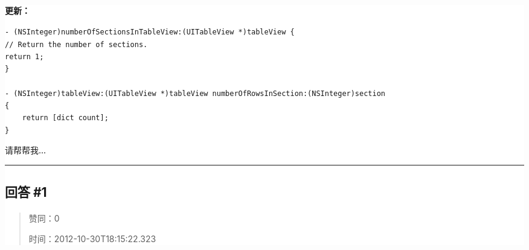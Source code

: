 **更新：**

```
- (NSInteger)numberOfSectionsInTableView:(UITableView *)tableView {
// Return the number of sections.
return 1;
}

- (NSInteger)tableView:(UITableView *)tableView numberOfRowsInSection:(NSInteger)section
{
    return [dict count];
} 
```

请帮帮我...

* * *

## 回答 #1

> 赞同：0
> 
> 时间：2012-10-30T18:15:22.323

